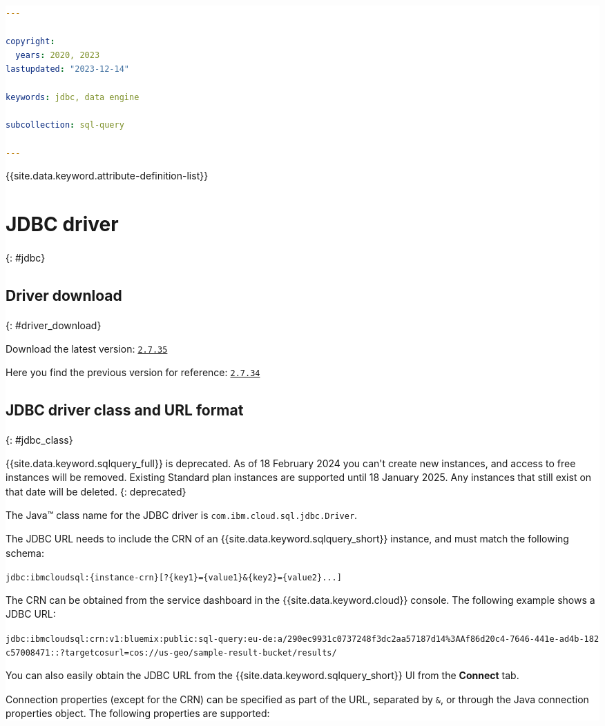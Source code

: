```yaml
---

copyright:
  years: 2020, 2023
lastupdated: "2023-12-14"

keywords: jdbc, data engine

subcollection: sql-query

---
```


{{site.data.keyword.attribute-definition-list}}

# JDBC driver
{: #jdbc}

## Driver download
{: #driver_download}

[ibmcloudsql-jdbc-jar]: <> "lines=1 search=\[.*\](.*) replace=exp:[`${VERSION}`](https://us.sql-query.cloud.ibm.com/download/jdbc/ibmcloudsql-jdbc-${VERSION}.jar)"

Download the latest version: [`2.7.35`](https://us.sql-query.cloud.ibm.com/download/jdbc/ibmcloudsql-jdbc-2.7.35.jar)

[previous-ibmcloudsql-jdbc-jar]: <> "lines=1 search=\[.*\](.*) replace=ref:ibmcloudsql-jdbc-jar:link"
Here you find the previous version for reference: [`2.7.34`](https://us.sql-query.cloud.ibm.com/download/jdbc/ibmcloudsql-jdbc-2.7.34.jar)

## JDBC driver class and URL format
{: #jdbc_class}

{{site.data.keyword.sqlquery_full}} is deprecated. As of 18 February 2024 you can't create new instances, and access to free instances will be removed. Existing Standard plan instances are supported until 18 January 2025. Any instances that still exist on that date will be deleted.
{: deprecated}

The Java™ class name for the JDBC driver is `com.ibm.cloud.sql.jdbc.Driver`.

The JDBC URL needs to include the CRN of an {{site.data.keyword.sqlquery_short}} instance, and must match the following schema:

`jdbc:ibmcloudsql:{instance-crn}[?{key1}={value1}&{key2}={value2}...]`

The CRN can be obtained from the service dashboard in the {{site.data.keyword.cloud}} console. The following example shows a JDBC URL:

`jdbc:ibmcloudsql:crn:v1:bluemix:public:sql-query:eu-de:a/290ec9931c0737248f3dc2aa57187d14%3AAf86d20c4-7646-441e-ad4b-182c57008471::?targetcosurl=cos://us-geo/sample-result-bucket/results/`

You can also easily obtain the JDBC URL from the {{site.data.keyword.sqlquery_short}} UI from the **Connect** tab.

Connection properties (except for the CRN) can be specified as part of the URL, separated by `&`, or through the Java connection properties object. The following properties are supported:

